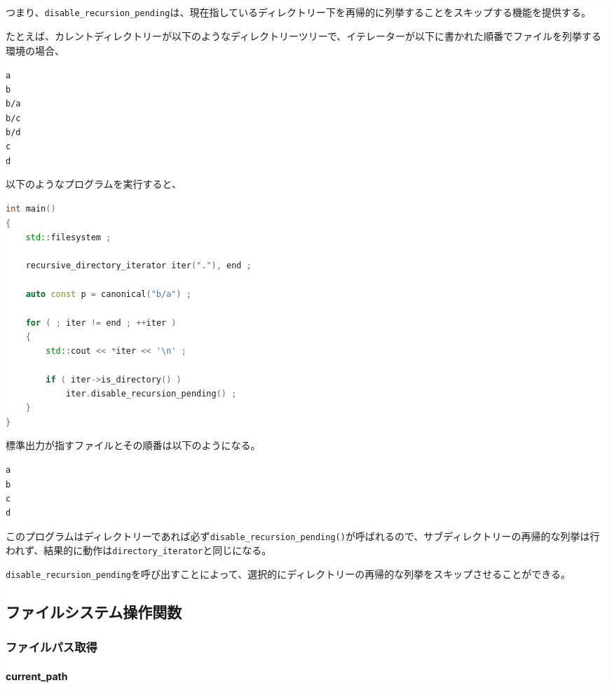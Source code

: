 つまり、`disable_recursion_pending`は、現在指しているディレクトリー下を再帰的に列挙することをスキップする機能を提供する。

たとえば、カレントディレクトリーが以下のようなディレクトリーツリーで、イテレーターが以下に書かれた順番でファイルを列挙する環境の場合、

~~~
a
b
b/a
b/c
b/d
c
d
~~~

以下のようなプログラムを実行すると、

~~~cpp
int main()
{
    std::filesystem ;

    recursive_directory_iterator iter("."), end ;

    auto const p = canonical("b/a") ;

    for ( ; iter != end ; ++iter )
    {
        std::cout << *iter << '\n' ;

        if ( iter->is_directory() )
            iter.disable_recursion_pending() ;
    }
}
~~~

標準出力が指すファイルとその順番は以下のようになる。

~~~
a
b
c
d
~~~

このプログラムはディレクトリーであれば必ず`disable_recursion_pending()`が呼ばれるので、サブディレクトリーの再帰的な列挙は行われず、結果的に動作は`directory_iterator`と同じになる。

`disable_recursion_pending`を呼び出すことによって、選択的にディレクトリーの再帰的な列挙をスキップさせることができる。

## ファイルシステム操作関数

### ファイルパス取得

#### current_path
